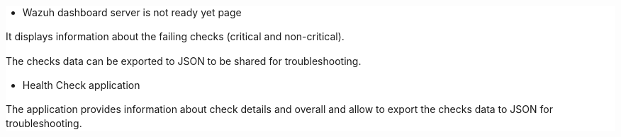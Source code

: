 - Wazuh dashboard server is not ready yet page

It displays information about the failing checks (critical and non-critical).

The checks data can be exported to JSON to be shared for troubleshooting.

- Health Check application

The application provides information about check details and overall and allow to export the checks data to JSON for troubleshooting.
